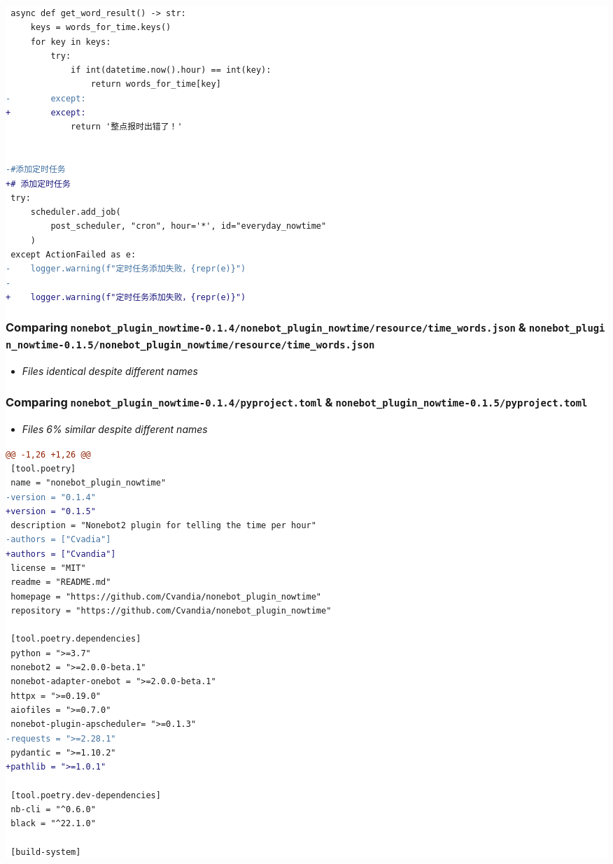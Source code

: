 ```diff
 async def get_word_result() -> str:
     keys = words_for_time.keys()
     for key in keys:
         try:
             if int(datetime.now().hour) == int(key):
                 return words_for_time[key]
-        except: 
+        except:
             return '整点报时出错了！'
 
 
-#添加定时任务
+# 添加定时任务
 try:
     scheduler.add_job(
         post_scheduler, "cron", hour='*', id="everyday_nowtime"
     )
 except ActionFailed as e:
-    logger.warning(f"定时任务添加失败，{repr(e)}")   
-
+    logger.warning(f"定时任务添加失败，{repr(e)}")
```

### Comparing `nonebot_plugin_nowtime-0.1.4/nonebot_plugin_nowtime/resource/time_words.json` & `nonebot_plugin_nowtime-0.1.5/nonebot_plugin_nowtime/resource/time_words.json`

 * *Files identical despite different names*

### Comparing `nonebot_plugin_nowtime-0.1.4/pyproject.toml` & `nonebot_plugin_nowtime-0.1.5/pyproject.toml`

 * *Files 6% similar despite different names*

```diff
@@ -1,26 +1,26 @@
 [tool.poetry]
 name = "nonebot_plugin_nowtime"
-version = "0.1.4"
+version = "0.1.5"
 description = "Nonebot2 plugin for telling the time per hour"
-authors = ["Cvadia"]
+authors = ["Cvandia"]
 license = "MIT"
 readme = "README.md"
 homepage = "https://github.com/Cvandia/nonebot_plugin_nowtime"
 repository = "https://github.com/Cvandia/nonebot_plugin_nowtime"
 
 [tool.poetry.dependencies]
 python = ">=3.7"
 nonebot2 = ">=2.0.0-beta.1"
 nonebot-adapter-onebot = ">=2.0.0-beta.1"
 httpx = ">=0.19.0"
 aiofiles = ">=0.7.0"
 nonebot-plugin-apscheduler= ">=0.1.3"
-requests = ">=2.28.1"
 pydantic = ">=1.10.2"
+pathlib = ">=1.0.1"
 
 [tool.poetry.dev-dependencies]
 nb-cli = "^0.6.0"
 black = "^22.1.0"
 
 [build-system]
```